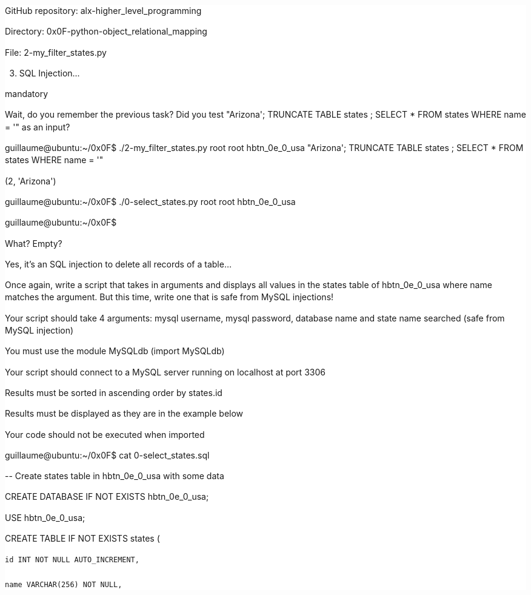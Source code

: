 

GitHub repository: alx-higher_level_programming

Directory: 0x0F-python-object_relational_mapping

File: 2-my_filter_states.py

   

3. SQL Injection...

mandatory

Wait, do you remember the previous task? Did you test "Arizona'; TRUNCATE TABLE states ; SELECT * FROM states WHERE name = '" as an input?



guillaume@ubuntu:~/0x0F$ ./2-my_filter_states.py root root hbtn_0e_0_usa "Arizona'; TRUNCATE TABLE states ; SELECT * FROM states WHERE name = '"

(2, 'Arizona')

guillaume@ubuntu:~/0x0F$ ./0-select_states.py root root hbtn_0e_0_usa

guillaume@ubuntu:~/0x0F$ 

What? Empty?



Yes, it’s an SQL injection to delete all records of a table…



Once again, write a script that takes in arguments and displays all values in the states table of hbtn_0e_0_usa where name matches the argument. But this time, write one that is safe from MySQL injections!



Your script should take 4 arguments: mysql username, mysql password, database name and state name searched (safe from MySQL injection)

You must use the module MySQLdb (import MySQLdb)

Your script should connect to a MySQL server running on localhost at port 3306

Results must be sorted in ascending order by states.id

Results must be displayed as they are in the example below

Your code should not be executed when imported

guillaume@ubuntu:~/0x0F$ cat 0-select_states.sql

-- Create states table in hbtn_0e_0_usa with some data

CREATE DATABASE IF NOT EXISTS hbtn_0e_0_usa;

USE hbtn_0e_0_usa;

CREATE TABLE IF NOT EXISTS states ( 

    id INT NOT NULL AUTO_INCREMENT, 

    name VARCHAR(256) NOT NULL,
